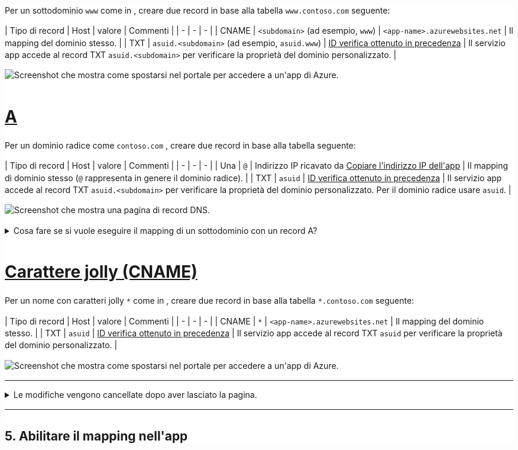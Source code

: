 Per un sottodominio `www` come in , creare due record in base alla tabella `www.contoso.com` seguente:

| Tipo di record | Host | valore | Commenti |
| - | - | - |
| CNAME | `<subdomain>` (ad esempio, `www`) | `<app-name>.azurewebsites.net` | Il mapping del dominio stesso. |
| TXT | `asuid.<subdomain>` (ad esempio, `asuid.www`) | [ID verifica ottenuto in precedenza](#3-get-a-domain-verification-id) | Il servizio app accede al record TXT `asuid.<subdomain>` per verificare la proprietà del dominio personalizzato. |

![Screenshot che mostra come spostarsi nel portale per accedere a un'app di Azure.](./media/app-service-web-tutorial-custom-domain/cname-record.png)
    
# <a name="a"></a>[A](#tab/a)

Per un dominio radice come `contoso.com` , creare due record in base alla tabella seguente:

| Tipo di record | Host | valore | Commenti |
| - | - | - |
| Una | `@` | Indirizzo IP ricavato da [Copiare l'indirizzo IP dell'app](#3-get-a-domain-verification-id) | Il mapping di dominio stesso (`@` rappresenta in genere il dominio radice). |
| TXT | `asuid` | [ID verifica ottenuto in precedenza](#3-get-a-domain-verification-id) | Il servizio app accede al record TXT `asuid.<subdomain>` per verificare la proprietà del dominio personalizzato. Per il dominio radice usare `asuid`. |

![Screenshot che mostra una pagina di record DNS.](./media/app-service-web-tutorial-custom-domain/a-record.png)

<details><summary>Cosa fare se si vuole eseguire il mapping di un sottodominio con un record A?</summary></details>

# <a name="wildcard-cname"></a>[Carattere jolly (CNAME)](#tab/wildcard)

Per un nome con caratteri jolly `*` come in , creare due record in base alla tabella `*.contoso.com` seguente:

| Tipo di record | Host | valore | Commenti |
| - | - | - |
| CNAME | `*` | `<app-name>.azurewebsites.net` | Il mapping del dominio stesso. |
| TXT | `asuid` | [ID verifica ottenuto in precedenza](#3-get-a-domain-verification-id) | Il servizio app accede al record TXT `asuid` per verificare la proprietà del dominio personalizzato. |

![Screenshot che mostra come spostarsi nel portale per accedere a un'app di Azure.](./media/app-service-web-tutorial-custom-domain/cname-record-wildcard.png)
    
-----

<details><summary>Le modifiche vengono cancellate dopo aver lasciato la pagina.</summary></details>

<hr/>

## <a name="5-enable-the-mapping-in-your-app"></a>5. Abilitare il mapping nell'app
